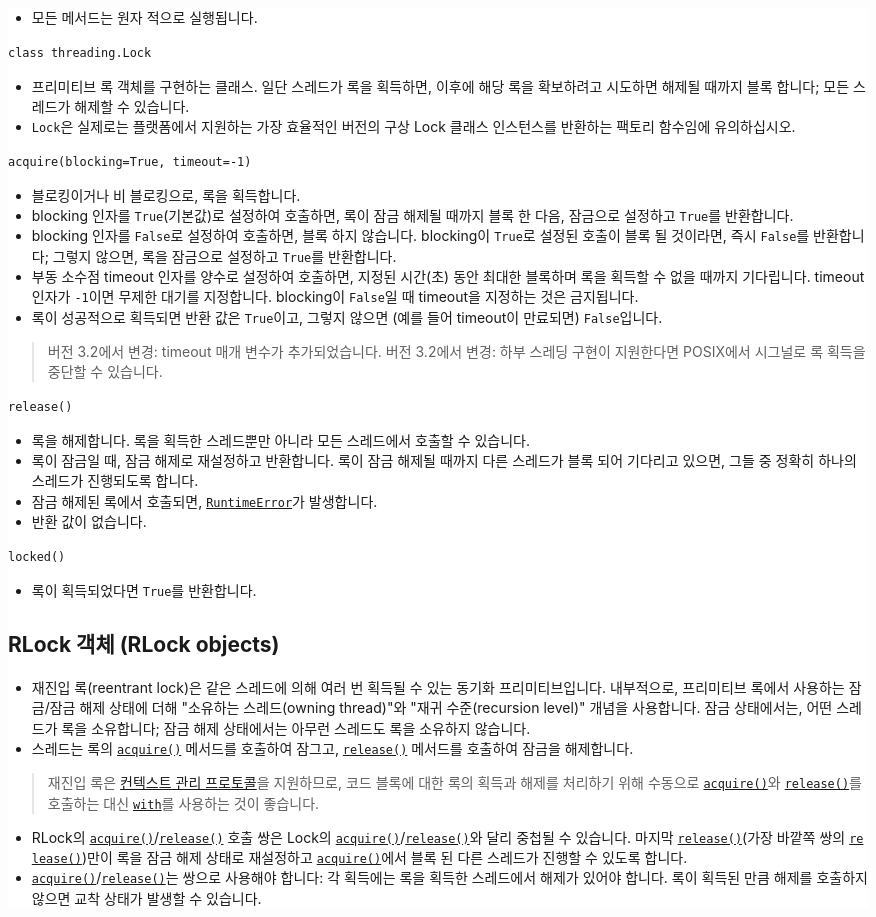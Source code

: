 - 모든 메서드는 원자 적으로 실행됩니다.

`class threading.Lock`
- 프리미티브 록 객체를 구현하는 클래스. 일단 스레드가 록을 획득하면, 이후에 해당 록을 확보하려고 시도하면 해제될 때까지 블록 합니다; 모든 스레드가 해제할 수 있습니다.
- `Lock`은 실제로는 플랫폼에서 지원하는 가장 효율적인 버전의 구상 Lock 클래스 인스턴스를 반환하는 팩토리 함수임에 유의하십시오.

`acquire(blocking=True, timeout=-1)`
- 블로킹이거나 비 블로킹으로, 록을 획득합니다.
- blocking 인자를 `True`(기본값)로 설정하여 호출하면, 록이 잠금 해제될 때까지 블록 한 다음, 잠금으로 설정하고 `True`를 반환합니다.
- blocking 인자를 `False`로 설정하여 호출하면, 블록 하지 않습니다. blocking이 `True`로 설정된 호출이 블록 될 것이라면, 즉시 `False`를 반환합니다; 그렇지 않으면, 록을 잠금으로 설정하고 `True`를 반환합니다.
- 부동 소수점 timeout 인자를 양수로 설정하여 호출하면, 지정된 시간(초) 동안 최대한 블록하며 록을 획득할 수 없을 때까지 기다립니다. timeout 인자가 `-1`이면 무제한 대기를 지정합니다. blocking이 `False`일 때 timeout을 지정하는 것은 금지됩니다.
- 록이 성공적으로 획득되면 반환 값은 `True`이고, 그렇지 않으면 (예를 들어 timeout이 만료되면) `False`입니다.

> 버전 3.2에서 변경: timeout 매개 변수가 추가되었습니다.
> 버전 3.2에서 변경: 하부 스레딩 구현이 지원한다면 POSIX에서 시그널로 록 획득을 중단할 수 있습니다.

`release()`

- 록을 해제합니다. 록을 획득한 스레드뿐만 아니라 모든 스레드에서 호출할 수 있습니다.
- 록이 잠금일 때, 잠금 해제로 재설정하고 반환합니다. 록이 잠금 해제될 때까지 다른 스레드가 블록 되어 기다리고 있으면, 그들 중 정확히 하나의 스레드가 진행되도록 합니다.
- 잠금 해제된 록에서 호출되면, [`RuntimeError`](https://docs.python.org/ko/3/library/exceptions.html#RuntimeError)가 발생합니다.
- 반환 값이 없습니다.

`locked()`

- 록이 획득되었다면 `True`를 반환합니다.

## RLock 객체 (RLock objects)

- 재진입 록(reentrant lock)은 같은 스레드에 의해 여러 번 획득될 수 있는 동기화 프리미티브입니다. 내부적으로, 프리미티브 록에서 사용하는 잠금/잠금 해제 상태에 더해 "소유하는 스레드(owning thread)"와 "재귀 수준(recursion level)" 개념을 사용합니다. 잠금 상태에서는, 어떤 스레드가 록을 소유합니다; 잠금 해제 상태에서는 아무런 스레드도 록을 소유하지 않습니다.
- 스레드는 록의 [`acquire()`](https://docs.python.org/ko/3/library/threading.html#threading.RLock.acquire) 메서드를 호출하여 잠그고, [`release()`](https://docs.python.org/ko/3/library/threading.html#threading.Lock.release) 메서드를 호출하여 잠금을 해제합니다.

> 재진입 록은 [컨텍스트 관리 프로토콜](https://docs.python.org/ko/3/library/threading.html#with-locks)을 지원하므로, 코드 블록에 대한 록의 획득과 해제를 처리하기 위해 수동으로 [`acquire()`](https://docs.python.org/ko/3/library/threading.html#threading.RLock.acquire)와 [`release()`](https://docs.python.org/ko/3/library/threading.html#threading.RLock.release)를 호출하는 대신 [`with`](https://docs.python.org/ko/3/reference/compound_stmts.html#with)를 사용하는 것이 좋습니다.

- RLock의 [`acquire()`](https://docs.python.org/ko/3/library/threading.html#threading.RLock.acquire)/[`release()`](https://docs.python.org/ko/3/library/threading.html#threading.RLock.release) 호출 쌍은 Lock의 [`acquire()`](https://docs.python.org/ko/3/library/threading.html#threading.Lock.acquire)/[`release()`](https://docs.python.org/ko/3/library/threading.html#threading.Lock.release)와 달리 중첩될 수 있습니다. 마지막 [`release()`](https://docs.python.org/ko/3/library/threading.html#threading.RLock.release)(가장 바깥쪽 쌍의 [`release()`](https://docs.python.org/ko/3/library/threading.html#threading.Lock.release))만이 록을 잠금 해제 상태로 재설정하고 [`acquire()`](https://docs.python.org/ko/3/library/threading.html#threading.RLock.acquire)에서 블록 된 다른 스레드가 진행할 수 있도록 합니다.
- [`acquire()`](https://docs.python.org/ko/3/library/threading.html#threading.RLock.acquire)/[`release()`](https://docs.python.org/ko/3/library/threading.html#threading.RLock.release)는 쌍으로 사용해야 합니다: 각 획득에는 록을 획득한 스레드에서 해제가 있어야 합니다. 록이 획득된 만큼 해제를 호출하지 않으면 교착 상태가 발생할 수 있습니다.
